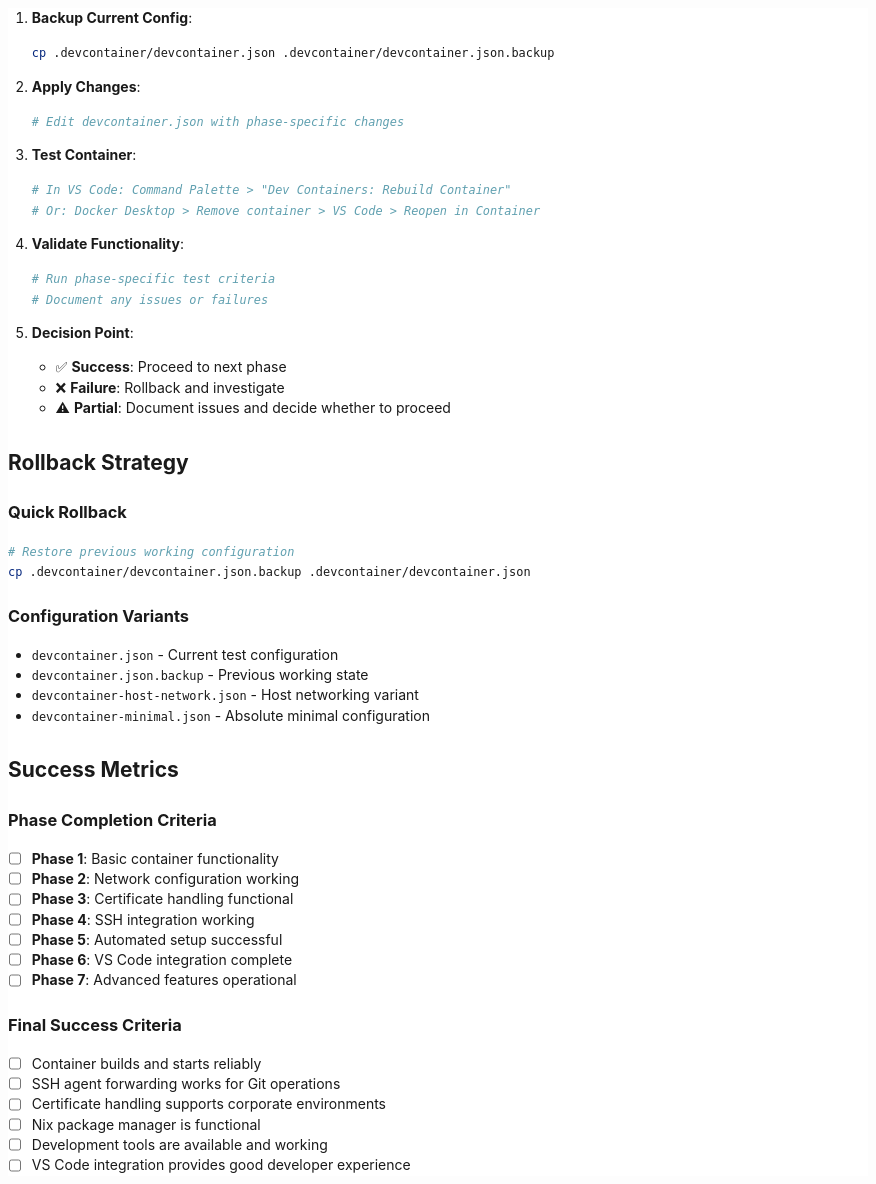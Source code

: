 1. **Backup Current Config**:
   ```bash
   cp .devcontainer/devcontainer.json .devcontainer/devcontainer.json.backup
   ```

2. **Apply Changes**:
   ```bash
   # Edit devcontainer.json with phase-specific changes
   ```

3. **Test Container**:
   ```bash
   # In VS Code: Command Palette > "Dev Containers: Rebuild Container"
   # Or: Docker Desktop > Remove container > VS Code > Reopen in Container
   ```

4. **Validate Functionality**:
   ```bash
   # Run phase-specific test criteria
   # Document any issues or failures
   ```

5. **Decision Point**:
   - ✅ **Success**: Proceed to next phase
   - ❌ **Failure**: Rollback and investigate
   - ⚠️ **Partial**: Document issues and decide whether to proceed

## Rollback Strategy

### Quick Rollback
```bash
# Restore previous working configuration
cp .devcontainer/devcontainer.json.backup .devcontainer/devcontainer.json
```

### Configuration Variants
- `devcontainer.json` - Current test configuration
- `devcontainer.json.backup` - Previous working state
- `devcontainer-host-network.json` - Host networking variant
- `devcontainer-minimal.json` - Absolute minimal configuration

## Success Metrics

### Phase Completion Criteria
- [ ] **Phase 1**: Basic container functionality
- [ ] **Phase 2**: Network configuration working
- [ ] **Phase 3**: Certificate handling functional
- [ ] **Phase 4**: SSH integration working
- [ ] **Phase 5**: Automated setup successful
- [ ] **Phase 6**: VS Code integration complete
- [ ] **Phase 7**: Advanced features operational

### Final Success Criteria
- [ ] Container builds and starts reliably
- [ ] SSH agent forwarding works for Git operations
- [ ] Certificate handling supports corporate environments
- [ ] Nix package manager is functional
- [ ] Development tools are available and working
- [ ] VS Code integration provides good developer experience

